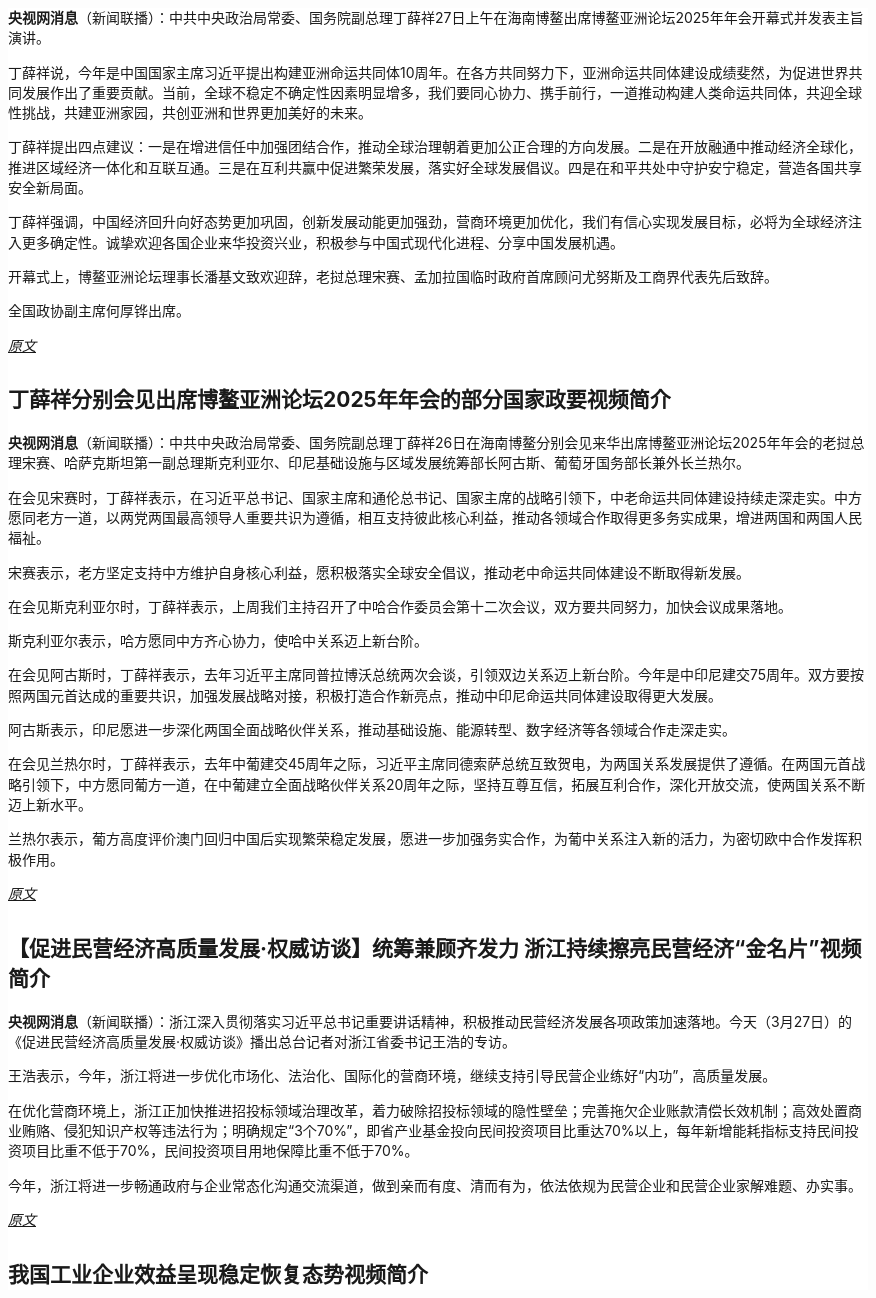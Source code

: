 **央视网消息**（新闻联播）：中共中央政治局常委、国务院副总理丁薛祥27日上午在海南博鳌出席博鳌亚洲论坛2025年年会开幕式并发表主旨演讲。

丁薛祥说，今年是中国国家主席习近平提出构建亚洲命运共同体10周年。在各方共同努力下，亚洲命运共同体建设成绩斐然，为促进世界共同发展作出了重要贡献。当前，全球不稳定不确定性因素明显增多，我们要同心协力、携手前行，一道推动构建人类命运共同体，共迎全球性挑战，共建亚洲家园，共创亚洲和世界更加美好的未来。

丁薛祥提出四点建议：一是在增进信任中加强团结合作，推动全球治理朝着更加公正合理的方向发展。二是在开放融通中推动经济全球化，推进区域经济一体化和互联互通。三是在互利共赢中促进繁荣发展，落实好全球发展倡议。四是在和平共处中守护安宁稳定，营造各国共享安全新局面。

丁薛祥强调，中国经济回升向好态势更加巩固，创新发展动能更加强劲，营商环境更加优化，我们有信心实现发展目标，必将为全球经济注入更多确定性。诚挚欢迎各国企业来华投资兴业，积极参与中国式现代化进程、分享中国发展机遇。

开幕式上，博鳌亚洲论坛理事长潘基文致欢迎辞，老挝总理宋赛、孟加拉国临时政府首席顾问尤努斯及工商界代表先后致辞。

全国政协副主席何厚铧出席。

*[原文](https://tv.cctv.com/2025/03/27/VIDE6XDwcYDi6DrweLGXvZGg250327.shtml)*


## 丁薛祥分别会见出席博鳌亚洲论坛2025年年会的部分国家政要视频简介

**央视网消息**（新闻联播）：中共中央政治局常委、国务院副总理丁薛祥26日在海南博鳌分别会见来华出席博鳌亚洲论坛2025年年会的老挝总理宋赛、哈萨克斯坦第一副总理斯克利亚尔、印尼基础设施与区域发展统筹部长阿古斯、葡萄牙国务部长兼外长兰热尔。

在会见宋赛时，丁薛祥表示，在习近平总书记、国家主席和通伦总书记、国家主席的战略引领下，中老命运共同体建设持续走深走实。中方愿同老方一道，以两党两国最高领导人重要共识为遵循，相互支持彼此核心利益，推动各领域合作取得更多务实成果，增进两国和两国人民福祉。

宋赛表示，老方坚定支持中方维护自身核心利益，愿积极落实全球安全倡议，推动老中命运共同体建设不断取得新发展。

在会见斯克利亚尔时，丁薛祥表示，上周我们主持召开了中哈合作委员会第十二次会议，双方要共同努力，加快会议成果落地。

斯克利亚尔表示，哈方愿同中方齐心协力，使哈中关系迈上新台阶。

在会见阿古斯时，丁薛祥表示，去年习近平主席同普拉博沃总统两次会谈，引领双边关系迈上新台阶。今年是中印尼建交75周年。双方要按照两国元首达成的重要共识，加强发展战略对接，积极打造合作新亮点，推动中印尼命运共同体建设取得更大发展。

阿古斯表示，印尼愿进一步深化两国全面战略伙伴关系，推动基础设施、能源转型、数字经济等各领域合作走深走实。

在会见兰热尔时，丁薛祥表示，去年中葡建交45周年之际，习近平主席同德索萨总统互致贺电，为两国关系发展提供了遵循。在两国元首战略引领下，中方愿同葡方一道，在中葡建立全面战略伙伴关系20周年之际，坚持互尊互信，拓展互利合作，深化开放交流，使两国关系不断迈上新水平。

兰热尔表示，葡方高度评价澳门回归中国后实现繁荣稳定发展，愿进一步加强务实合作，为葡中关系注入新的活力，为密切欧中合作发挥积极作用。

*[原文](https://tv.cctv.com/2025/03/27/VIDE4AWZ0ZmJLkLxM1ublUJy250327.shtml)*


## 【促进民营经济高质量发展·权威访谈】统筹兼顾齐发力 浙江持续擦亮民营经济“金名片”视频简介

**央视网消息**（新闻联播）：浙江深入贯彻落实习近平总书记重要讲话精神，积极推动民营经济发展各项政策加速落地。今天（3月27日）的《促进民营经济高质量发展·权威访谈》播出总台记者对浙江省委书记王浩的专访。

王浩表示，今年，浙江将进一步优化市场化、法治化、国际化的营商环境，继续支持引导民营企业练好“内功”，高质量发展。

在优化营商环境上，浙江正加快推进招投标领域治理改革，着力破除招投标领域的隐性壁垒；完善拖欠企业账款清偿长效机制；高效处置商业贿赂、侵犯知识产权等违法行为；明确规定“3个70%”，即省产业基金投向民间投资项目比重达70%以上，每年新增能耗指标支持民间投资项目比重不低于70%，民间投资项目用地保障比重不低于70%。

今年，浙江将进一步畅通政府与企业常态化沟通交流渠道，做到亲而有度、清而有为，依法依规为民营企业和民营企业家解难题、办实事。

*[原文](https://tv.cctv.com/2025/03/27/VIDEN1eHIVy75eivt30z8YCW250327.shtml)*


## 我国工业企业效益呈现稳定恢复态势视频简介
